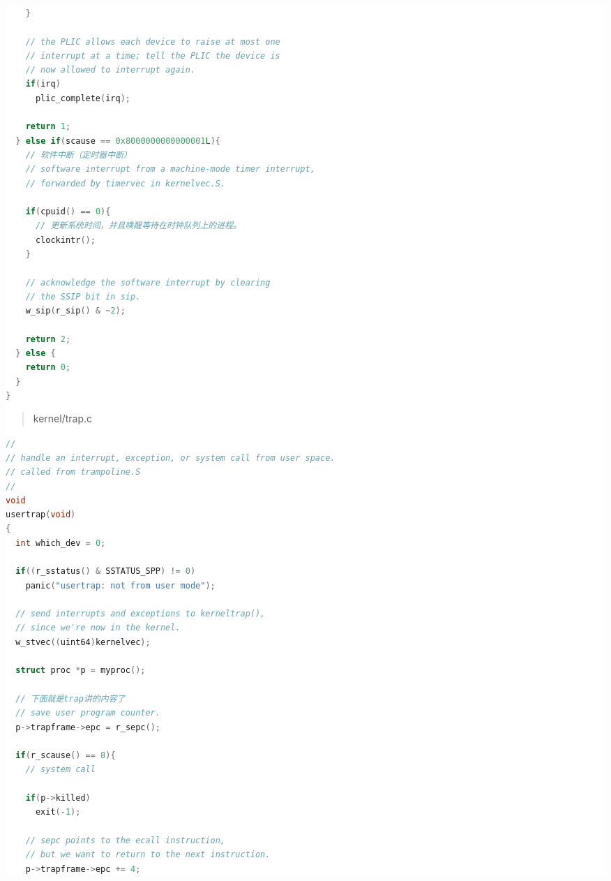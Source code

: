 ```c
    }

    // the PLIC allows each device to raise at most one
    // interrupt at a time; tell the PLIC the device is
    // now allowed to interrupt again.
    if(irq)
      plic_complete(irq);

    return 1;
  } else if(scause == 0x8000000000000001L){
    // 软件中断（定时器中断）
    // software interrupt from a machine-mode timer interrupt,
    // forwarded by timervec in kernelvec.S.

    if(cpuid() == 0){
      // 更新系统时间，并且唤醒等待在时钟队列上的进程。
      clockintr();
    }
    
    // acknowledge the software interrupt by clearing
    // the SSIP bit in sip.
    w_sip(r_sip() & ~2);

    return 2;
  } else {
    return 0;
  }
}
```

> kernel/trap.c

```c
//
// handle an interrupt, exception, or system call from user space.
// called from trampoline.S
//
void
usertrap(void)
{
  int which_dev = 0;

  if((r_sstatus() & SSTATUS_SPP) != 0)
    panic("usertrap: not from user mode");

  // send interrupts and exceptions to kerneltrap(),
  // since we're now in the kernel.
  w_stvec((uint64)kernelvec);

  struct proc *p = myproc();
   
  // 下面就是trap讲的内容了
  // save user program counter.
  p->trapframe->epc = r_sepc();
  
  if(r_scause() == 8){
    // system call

    if(p->killed)
      exit(-1);

    // sepc points to the ecall instruction,
    // but we want to return to the next instruction.
    p->trapframe->epc += 4;
```